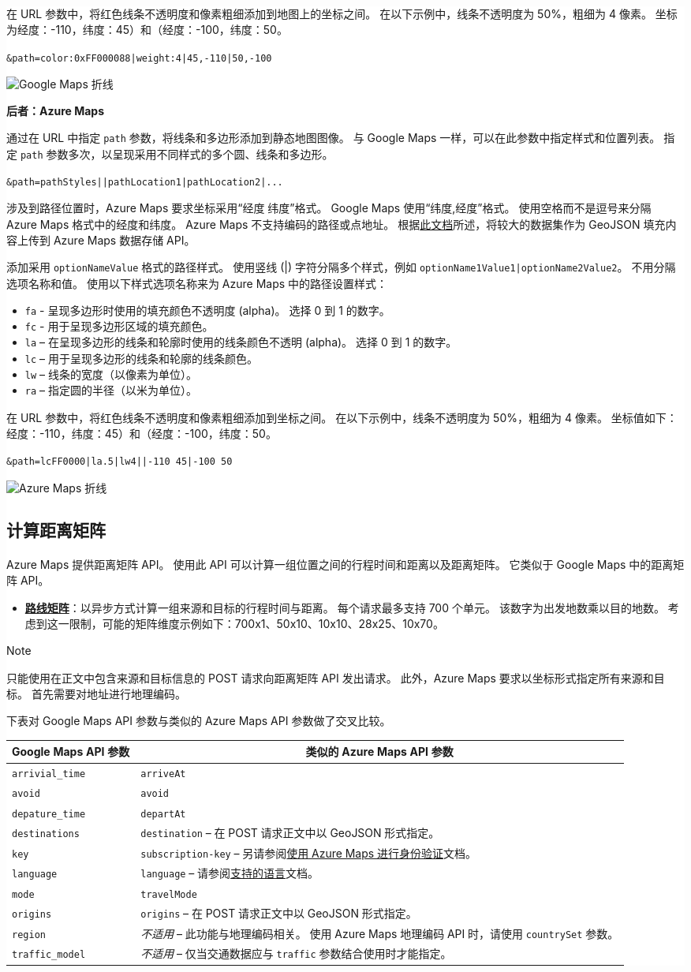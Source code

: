 在 URL 参数中，将红色线条不透明度和像素粗细添加到地图上的坐标之间。 在以下示例中，线条不透明度为 50%，粗细为 4 像素。 坐标为经度：-110，纬度：45）和（经度：-100，纬度：50。

```text
&path=color:0xFF000088|weight:4|45,-110|50,-100
```

![Google Maps 折线](media/migrate-google-maps-web-services/google-maps-polyline.png)

**后者：Azure Maps**

通过在 URL 中指定 `path` 参数，将线条和多边形添加到静态地图图像。 与 Google Maps 一样，可以在此参数中指定样式和位置列表。 指定 `path` 参数多次，以呈现采用不同样式的多个圆、线条和多边形。

```text
&path=pathStyles||pathLocation1|pathLocation2|...
```

涉及到路径位置时，Azure Maps 要求坐标采用“经度 纬度”格式。 Google Maps 使用“纬度,经度”格式。 使用空格而不是逗号来分隔 Azure Maps 格式中的经度和纬度。 Azure Maps 不支持编码的路径或点地址。 根据[此文档](how-to-render-custom-data.md#get-data-from-azure-maps-data-storage)所述，将较大的数据集作为 GeoJSON 填充内容上传到 Azure Maps 数据存储 API。

添加采用 `optionNameValue` 格式的路径样式。 使用竖线 (\|) 字符分隔多个样式，例如 `optionName1Value1|optionName2Value2`。 不用分隔选项名称和值。 使用以下样式选项名称来为 Azure Maps 中的路径设置样式：

* `fa` - 呈现多边形时使用的填充颜色不透明度 (alpha)。 选择 0 到 1 的数字。
* `fc` - 用于呈现多边形区域的填充颜色。
* `la` – 在呈现多边形的线条和轮廓时使用的线条颜色不透明 (alpha)。 选择 0 到 1 的数字。
* `lc` – 用于呈现多边形的线条和轮廓的线条颜色。
* `lw` – 线条的宽度（以像素为单位）。
* `ra` – 指定圆的半径（以米为单位）。

在 URL 参数中，将红色线条不透明度和像素粗细添加到坐标之间。 在以下示例中，线条不透明度为 50%，粗细为 4 像素。 坐标值如下：经度：-110，纬度：45）和（经度：-100，纬度：50。

```text
&path=lcFF0000|la.5|lw4||-110 45|-100 50
```

![Azure Maps 折线](media/migrate-google-maps-web-services/azure-maps-polyline.png)

## <a name="calculate-a-distance-matrix"></a>计算距离矩阵

Azure Maps 提供距离矩阵 API。 使用此 API 可以计算一组位置之间的行程时间和距离以及距离矩阵。 它类似于 Google Maps 中的距离矩阵 API。

- [**路线矩阵**](/rest/api/maps/route/postroutematrixpreview)：以异步方式计算一组来源和目标的行程时间与距离。 每个请求最多支持 700 个单元。 该数字为出发地数乘以目的地数。 考虑到这一限制，可能的矩阵维度示例如下：700x1、50x10、10x10、28x25、10x70。

> [!NOTE]
> 只能使用在正文中包含来源和目标信息的 POST 请求向距离矩阵 API 发出请求。 此外，Azure Maps 要求以坐标形式指定所有来源和目标。 首先需要对地址进行地理编码。

下表对 Google Maps API 参数与类似的 Azure Maps API 参数做了交叉比较。

| Google Maps API 参数      | 类似的 Azure Maps API 参数  |
|--------------------------------|--------------------------------------|
| `arrivial_time`                | `arriveAt`                           |
| `avoid`                        | `avoid`                              |
| `depature_time`                | `departAt`                           |
| `destinations`                 | `destination` – 在 POST 请求正文中以 GeoJSON 形式指定。 |
| `key`                          | `subscription-key` – 另请参阅[使用 Azure Maps 进行身份验证](azure-maps-authentication.md)文档。 |
| `language`                     | `language` – 请参阅[支持的语言](supported-languages.md)文档。  |
| `mode`                         | `travelMode`                         |
| `origins`                      | `origins` – 在 POST 请求正文中以 GeoJSON 形式指定。  |
| `region`                       | *不适用* – 此功能与地理编码相关。 使用 Azure Maps 地理编码 API 时，请使用 `countrySet` 参数。 |
| `traffic_model`                | *不适用* – 仅当交通数据应与 `traffic` 参数结合使用时才能指定。 |
